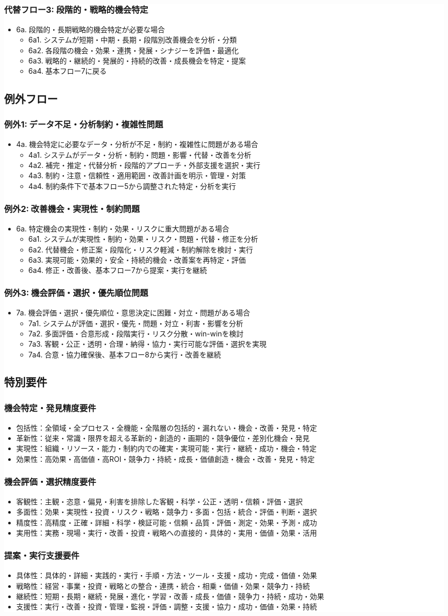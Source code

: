 ### 代替フロー3: 段階的・戦略的機会特定
- 6a. 段階的・長期戦略的機会特定が必要な場合
  - 6a1. システムが短期・中期・長期・段階別改善機会を分析・分類
  - 6a2. 各段階の機会・効果・連携・発展・シナジーを評価・最適化
  - 6a3. 戦略的・継続的・発展的・持続的改善・成長機会を特定・提案
  - 6a4. 基本フロー7に戻る

## 例外フロー
### 例外1: データ不足・分析制約・複雑性問題
- 4a. 機会特定に必要なデータ・分析が不足・制約・複雑性に問題がある場合
  - 4a1. システムがデータ・分析・制約・問題・影響・代替・改善を分析
  - 4a2. 補完・推定・代替分析・段階的アプローチ・外部支援を選択・実行
  - 4a3. 制約・注意・信頼性・適用範囲・改善計画を明示・管理・対策
  - 4a4. 制約条件下で基本フロー5から調整された特定・分析を実行

### 例外2: 改善機会・実現性・制約問題
- 6a. 特定機会の実現性・制約・効果・リスクに重大問題がある場合
  - 6a1. システムが実現性・制約・効果・リスク・問題・代替・修正を分析
  - 6a2. 代替機会・修正案・段階化・リスク軽減・制約解除を検討・実行
  - 6a3. 実現可能・効果的・安全・持続的機会・改善案を再特定・評価
  - 6a4. 修正・改善後、基本フロー7から提案・実行を継続

### 例外3: 機会評価・選択・優先順位問題
- 7a. 機会評価・選択・優先順位・意思決定に困難・対立・問題がある場合
  - 7a1. システムが評価・選択・優先・問題・対立・利害・影響を分析
  - 7a2. 多面評価・合意形成・段階実行・リスク分散・win-winを検討
  - 7a3. 客観・公正・透明・合理・納得・協力・実行可能な評価・選択を実現
  - 7a4. 合意・協力確保後、基本フロー8から実行・改善を継続

## 特別要件
### 機会特定・発見精度要件
- 包括性：全領域・全プロセス・全機能・全階層の包括的・漏れない・機会・改善・発見・特定
- 革新性：従来・常識・限界を超える革新的・創造的・画期的・競争優位・差別化機会・発見
- 実現性：組織・リソース・能力・制約内での確実・実現可能・実行・継続・成功・機会・特定
- 効果性：高効果・高価値・高ROI・競争力・持続・成長・価値創造・機会・改善・発見・特定

### 機会評価・選択精度要件
- 客観性：主観・恣意・偏見・利害を排除した客観・科学・公正・透明・信頼・評価・選択
- 多面性：効果・実現性・投資・リスク・戦略・競争力・多面・包括・統合・評価・判断・選択
- 精度性：高精度・正確・詳細・科学・検証可能・信頼・品質・評価・測定・効果・予測・成功
- 実用性：実務・現場・実行・改善・投資・戦略への直接的・具体的・実用・価値・効果・活用

### 提案・実行支援要件
- 具体性：具体的・詳細・実践的・実行・手順・方法・ツール・支援・成功・完成・価値・効果
- 戦略性：経営・事業・投資・戦略との整合・連携・統合・相乗・価値・効果・競争力・持続
- 継続性：短期・長期・継続・発展・進化・学習・改善・成長・価値・競争力・持続・成功・効果
- 支援性：実行・改善・投資・管理・監視・評価・調整・支援・協力・成功・価値・効果・持続
